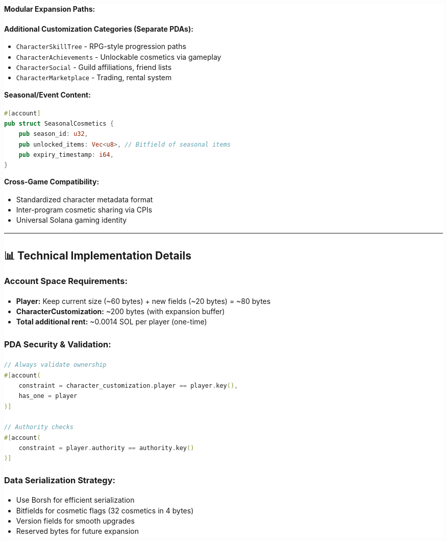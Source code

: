 #### **Modular Expansion Paths:**

**Additional Customization Categories (Separate PDAs):**
- `CharacterSkillTree` - RPG-style progression paths
- `CharacterAchievements` - Unlockable cosmetics via gameplay  
- `CharacterSocial` - Guild affiliations, friend lists
- `CharacterMarketplace` - Trading, rental system

**Seasonal/Event Content:**
```rust
#[account]
pub struct SeasonalCosmetics {
    pub season_id: u32,
    pub unlocked_items: Vec<u8>, // Bitfield of seasonal items
    pub expiry_timestamp: i64,
}
```

**Cross-Game Compatibility:**
- Standardized character metadata format
- Inter-program cosmetic sharing via CPIs
- Universal Solana gaming identity

---

## 📊 **Technical Implementation Details**

### **Account Space Requirements:**
- **Player:** Keep current size (~60 bytes) + new fields (~20 bytes) = ~80 bytes
- **CharacterCustomization:** ~200 bytes (with expansion buffer)
- **Total additional rent:** ~0.0014 SOL per player (one-time)

### **PDA Security & Validation:**
```rust
// Always validate ownership
#[account(
    constraint = character_customization.player == player.key(),
    has_one = player
)]

// Authority checks
#[account(
    constraint = player.authority == authority.key()
)]
```

### **Data Serialization Strategy:**
- Use Borsh for efficient serialization
- Bitfields for cosmetic flags (32 cosmetics in 4 bytes)
- Version fields for smooth upgrades
- Reserved bytes for future expansion
